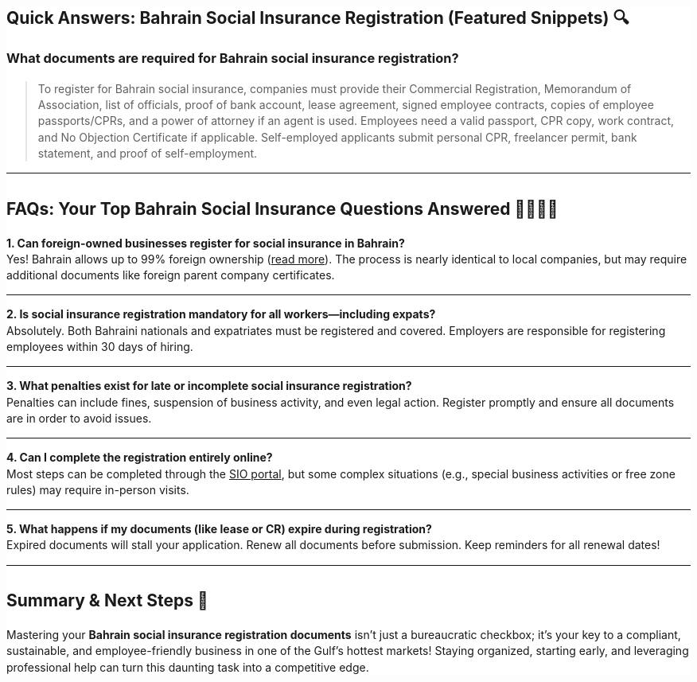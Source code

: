 ## Quick Answers: Bahrain Social Insurance Registration (Featured Snippets) 🔍

### What documents are required for Bahrain social insurance registration?

> To register for Bahrain social insurance, companies must provide their Commercial Registration, Memorandum of Association, list of officials, proof of bank account, lease agreement, signed employee contracts, copies of employee passports/CPRs, and a power of attorney if an agent is used. Employees need a valid passport, CPR copy, work contract, and No Objection Certificate if applicable. Self-employed applicants submit personal CPR, freelancer permit, bank statement, and proof of self-employment.

---

## FAQs: Your Top Bahrain Social Insurance Questions Answered 🙋‍♂️🙋‍♀️

**1. Can foreign-owned businesses register for social insurance in Bahrain?**  
Yes! Bahrain allows up to 99% foreign ownership ([read more](https://keylinkbh.com/99percent-foreign-ownership-in-bahrain/)). The process is nearly identical to local companies, but may require additional documents like foreign parent company certificates.

---

**2. Is social insurance registration mandatory for all workers—including expats?**  
Absolutely. Both Bahraini nationals and expatriates must be registered and covered. Employers are responsible for registering employees within 30 days of hiring.

---

**3. What penalties exist for late or incomplete social insurance registration?**  
Penalties can include fines, suspension of business activity, and even legal action. Register promptly and ensure all documents are in order to avoid issues.

---

**4. Can I complete the registration entirely online?**  
Most steps can be completed through the [SIO portal](https://www.sio.gov.bh/eServices), but some complex situations (e.g., special business activities or free zone rules) may require in-person visits.

---

**5. What happens if my documents (like lease or CR) expire during registration?**  
Expired documents will stall your application. Renew all documents before submission. Keep reminders for all renewal dates!

---

## Summary & Next Steps 🚦

Mastering your **Bahrain social insurance registration documents** isn’t just a bureaucratic checkbox; it’s your key to a compliant, sustainable, and employee-friendly business in one of the Gulf’s hottest markets! Staying organized, starting early, and leveraging professional help can turn this daunting task into a competitive edge.
